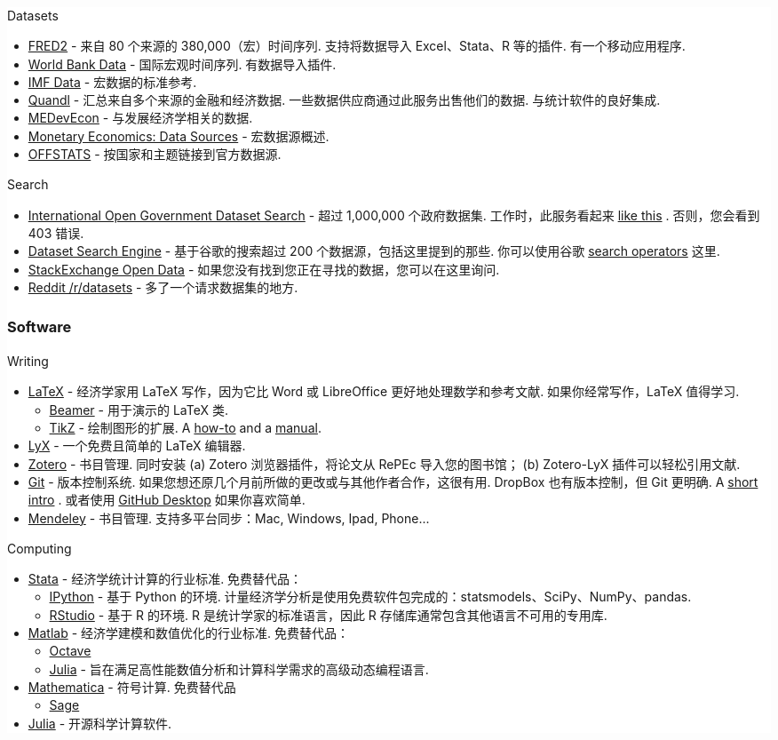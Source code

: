 Datasets

* [FRED2](https://research.stlouisfed.org/fred2/)  - 来自 80 个来源的 380,000（宏）时间序列. 支持将数据导入 Excel、Stata、R 等的插件. 有一个移动应用程序.
* [World Bank Data](http://data.worldbank.org/)  - 国际宏观时间序列. 有数据导入插件.
* [IMF Data](http://www.imf.org/en/Data) - 宏数据的标准参考.
* [Quandl](https://www.quandl.com/)  - 汇总来自多个来源的金融和经济数据. 一些数据供应商通过此服务出售他们的数据. 与统计软件的良好集成.
* [MEDevEcon](https://sites.google.com/site/medevecon/devecondata) - 与发展经济学相关的数据.
* [Monetary Economics: Data Sources](https://sites.google.com/site/davesmant/various/data-sets-sources) - 宏数据源概述.
* [OFFSTATS](http://www.offstats.auckland.ac.nz/) - 按国家和主题链接到官方数据源.

Search

* [International Open Government Dataset Search](https://logd.tw.rpi.edu//node/9903)  - 超过 1,000,000 个政府数据集. 工作时，此服务看起来 [like this](http://web.archive.org/web/20140815054106/http://logd.tw.rpi.edu/node/9903) . 否则，您会看到 403 错误.
* [Dataset Search Engine](https://cse.google.com/cse/publicurl?cx=002720237717066476899:v2wv26idk7m)  - 基于谷歌的搜索超过 200 个数据源，包括这里提到的那些. 你可以使用谷歌 [search operators](http://www.googleguide.com/advanced_operators_reference.html) 这里.
* [StackExchange Open Data](http://opendata.stackexchange.com/) - 如果您没有找到您正在寻找的数据，您可以在这里询问.
* [Reddit /r/datasets](https://www.reddit.com/r/datasets) - 多了一个请求数据集的地方.

### Software

Writing

* [LaTeX](https://www.latex-project.org/)  - 经济学家用 LaTeX 写作，因为它比 Word 或 LibreOffice 更好地处理数学和参考文献. 如果你经常写作，LaTeX 值得学习.
  - [Beamer](https://www.ctan.org/pkg/beamer?lang=en) - 用于演示的 LaTeX 类.
  - [TikZ](http://www.texample.net/tikz/examples/)  - 绘制图形的扩展.  A [how-to](http://cremeronline.com/LaTeX/minimaltikz.pdf) and a [manual](http://www.texample.net/media/pgf/builds/pgfmanualCVS2012-11-04.pdf).
* [LyX](http://www.lyx.org/) - 一个免费且简单的 LaTeX 编辑器.
* [Zotero](https://www.zotero.org/)  - 书目管理. 同时安装 (a) Zotero 浏览器插件，将论文从 RePEc 导入您的图书馆；  (b) Zotero-LyX 插件可以轻松引用文献.
* [Git](https://git-scm.com/downloads)  - 版本控制系统. 如果您想还原几个月前所做的更改或与其他作者合作，这很有用.  DropBox 也有版本控制，但 Git 更明确.  A [short intro](http://rogerdudler.github.io/git-guide/) . 或者使用 [GitHub Desktop](https://desktop.github.com/) 如果你喜欢简单.
* [Mendeley](https://www.mendeley.com)  - 书目管理. 支持多平台同步：Mac, Windows, Ipad, Phone...

Computing

* [Stata](http://www.stata.com/)  - 经济学统计计算的行业标准. 免费替代品：
  - [IPython](http://ipython.org/)  - 基于 Python 的环境. 计量经济学分析是使用免费软件包完成的：statsmodels、SciPy、NumPy、pandas.
  - [RStudio](https://www.rstudio.com/)  - 基于 R 的环境.  R 是统计学家的标准语言，因此 R 存储库通常包含其他语言不可用的专用库.
* [Matlab](http://www.mathworks.com/products/matlab/)  - 经济学建模和数值优化的行业标准. 免费替代品：
  - [Octave](https://www.gnu.org/software/octave/)
  - [Julia](https://julialang.org/) - 旨在满足高性能数值分析和计算科学需求的高级动态编程语言.
* [Mathematica](https://www.wolfram.com/mathematica/)  - 符号计算. 免费替代品
  - [Sage](http://www.sagemath.org/)
* [Julia](https://julialang.org/) - 开源科学计算软件.
